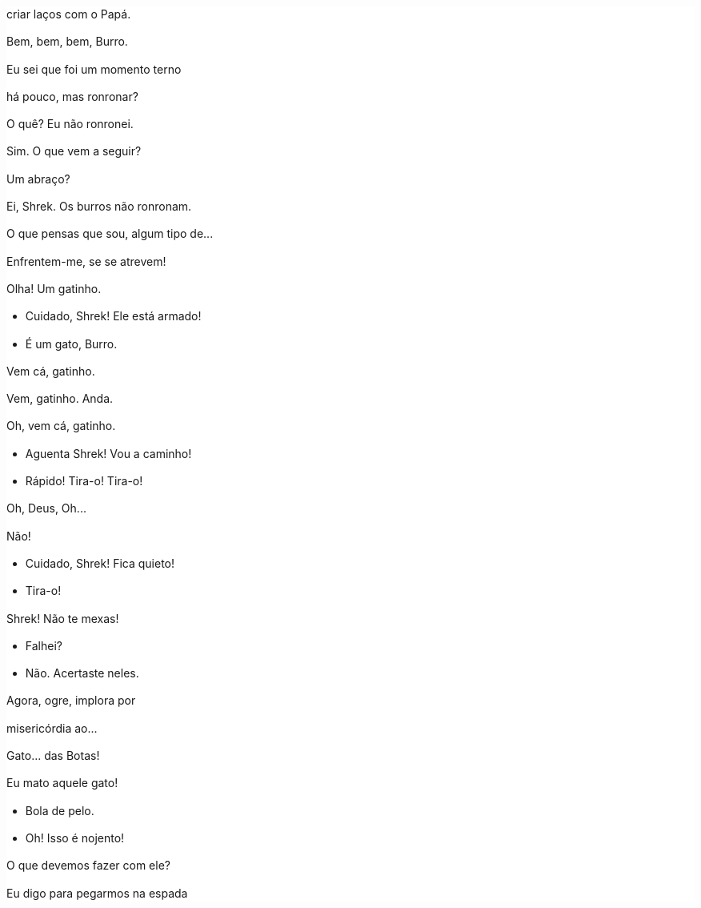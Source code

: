 criar laços com o Papá.

Bem, bem, bem, Burro.

Eu sei que foi um momento terno

há pouco, mas ronronar?

O quê? Eu não ronronei.

Sim. O que vem a seguir?

Um abraço?

Ei, Shrek. Os burros não ronronam.

O que pensas que sou, algum tipo de...

Enfrentem-me, se se atrevem!

Olha! Um gatinho.

- Cuidado, Shrek! Ele está armado!

- É um gato, Burro.

Vem cá, gatinho.

Vem, gatinho. Anda.

Oh, vem cá, gatinho.

- Aguenta Shrek! Vou a caminho!

- Rápido! Tira-o! Tira-o!

Oh, Deus, Oh...

Não!

- Cuidado, Shrek! Fica quieto!

- Tira-o!

Shrek! Não te mexas!

- Falhei?

- Não. Acertaste neles.

Agora, ogre, implora por

misericórdia ao...

Gato... das Botas!

Eu mato aquele gato!

- Bola de pelo.

- Oh! Isso é nojento!

O que devemos fazer com ele?

Eu digo para pegarmos na espada
